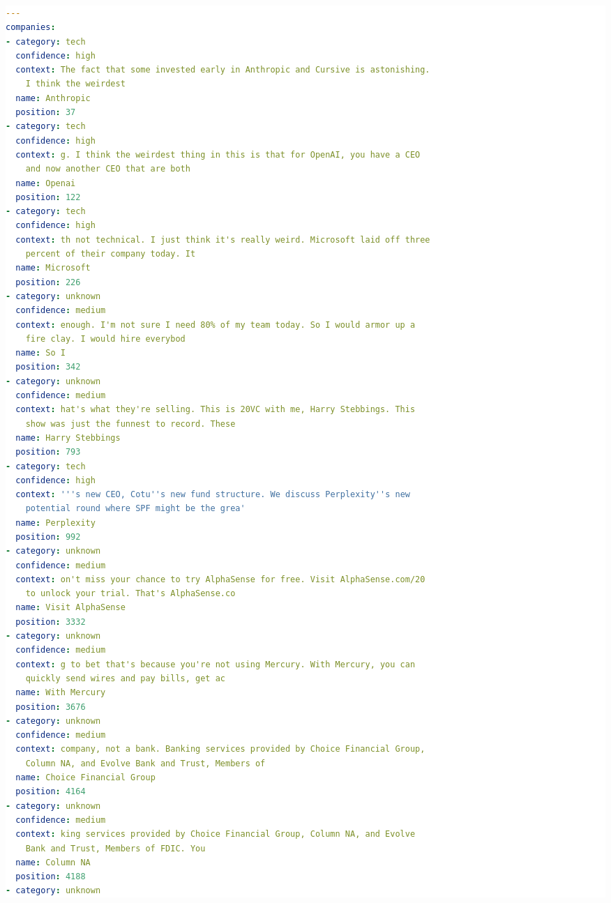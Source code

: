 ```yaml
---
companies:
- category: tech
  confidence: high
  context: The fact that some invested early in Anthropic and Cursive is astonishing.
    I think the weirdest
  name: Anthropic
  position: 37
- category: tech
  confidence: high
  context: g. I think the weirdest thing in this is that for OpenAI, you have a CEO
    and now another CEO that are both
  name: Openai
  position: 122
- category: tech
  confidence: high
  context: th not technical. I just think it's really weird. Microsoft laid off three
    percent of their company today. It
  name: Microsoft
  position: 226
- category: unknown
  confidence: medium
  context: enough. I'm not sure I need 80% of my team today. So I would armor up a
    fire clay. I would hire everybod
  name: So I
  position: 342
- category: unknown
  confidence: medium
  context: hat's what they're selling. This is 20VC with me, Harry Stebbings. This
    show was just the funnest to record. These
  name: Harry Stebbings
  position: 793
- category: tech
  confidence: high
  context: '''s new CEO, Cotu''s new fund structure. We discuss Perplexity''s new
    potential round where SPF might be the grea'
  name: Perplexity
  position: 992
- category: unknown
  confidence: medium
  context: on't miss your chance to try AlphaSense for free. Visit AlphaSense.com/20
    to unlock your trial. That's AlphaSense.co
  name: Visit AlphaSense
  position: 3332
- category: unknown
  confidence: medium
  context: g to bet that's because you're not using Mercury. With Mercury, you can
    quickly send wires and pay bills, get ac
  name: With Mercury
  position: 3676
- category: unknown
  confidence: medium
  context: company, not a bank. Banking services provided by Choice Financial Group,
    Column NA, and Evolve Bank and Trust, Members of
  name: Choice Financial Group
  position: 4164
- category: unknown
  confidence: medium
  context: king services provided by Choice Financial Group, Column NA, and Evolve
    Bank and Trust, Members of FDIC. You
  name: Column NA
  position: 4188
- category: unknown
```